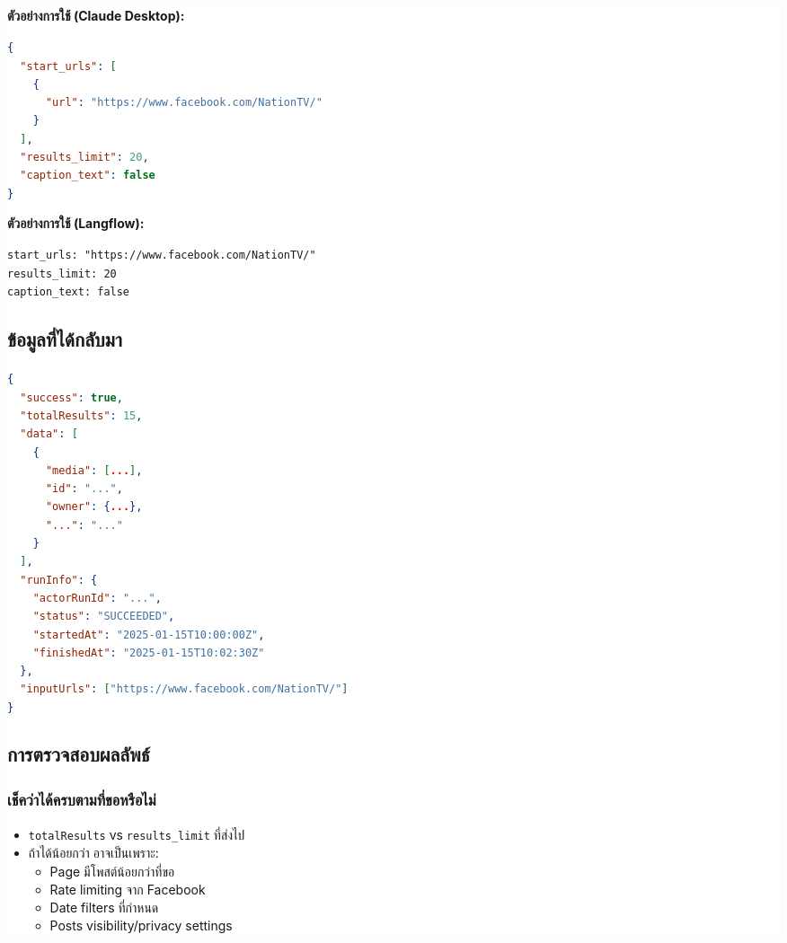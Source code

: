 **ตัวอย่างการใช้ (Claude Desktop):**
```json
{
  "start_urls": [
    {
      "url": "https://www.facebook.com/NationTV/"
    }
  ],
  "results_limit": 20,
  "caption_text": false
}
```

**ตัวอย่างการใช้ (Langflow):**
```
start_urls: "https://www.facebook.com/NationTV/"
results_limit: 20
caption_text: false
```

## ข้อมูลที่ได้กลับมา

```json
{
  "success": true,
  "totalResults": 15,
  "data": [
    {
      "media": [...],
      "id": "...",
      "owner": {...},
      "...": "..."
    }
  ],
  "runInfo": {
    "actorRunId": "...",
    "status": "SUCCEEDED",
    "startedAt": "2025-01-15T10:00:00Z",
    "finishedAt": "2025-01-15T10:02:30Z"
  },
  "inputUrls": ["https://www.facebook.com/NationTV/"]
}
```

## การตรวจสอบผลลัพธ์

### เช็คว่าได้ครบตามที่ขอหรือไม่
- `totalResults` vs `results_limit` ที่ส่งไป
- ถ้าได้น้อยกว่า อาจเป็นเพราะ:
  - Page มีโพสต์น้อยกว่าที่ขอ
  - Rate limiting จาก Facebook
  - Date filters ที่กำหนด
  - Posts visibility/privacy settings
